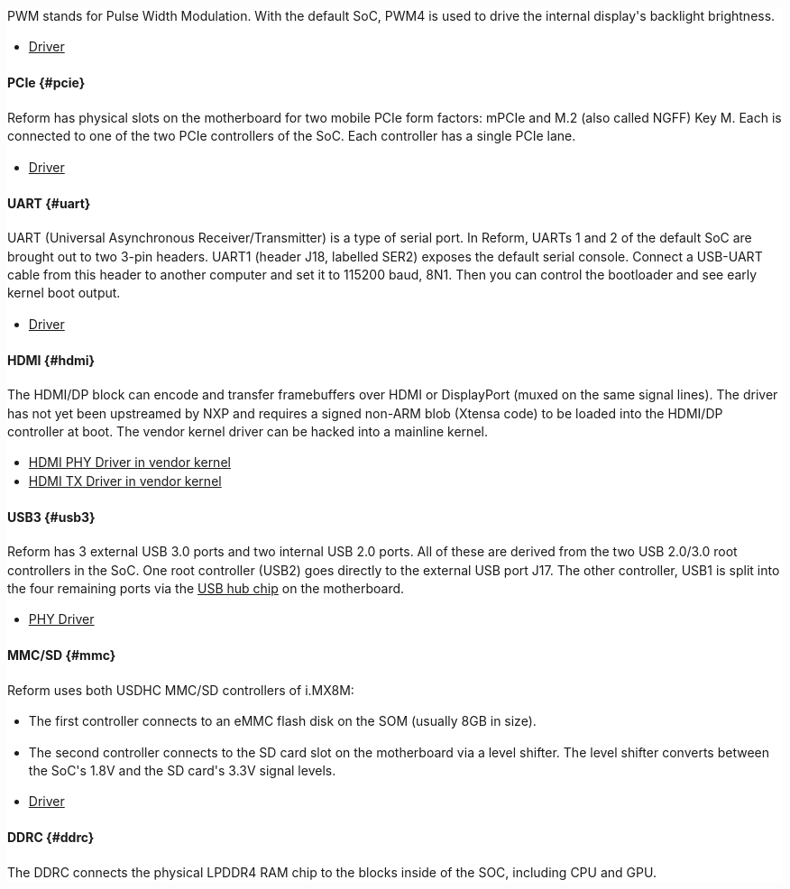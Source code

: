 PWM stands for Pulse Width Modulation. With the default SoC, PWM4 is used to drive the internal display's backlight brightness.

- [Driver](https://github.com/torvalds/linux/tree/master/drivers/pwm/pwm-imx27.c)

#### PCIe {#pcie}

Reform has physical slots on the motherboard for two mobile PCIe form factors: mPCIe and M.2 (also called NGFF) Key M. Each is connected to one of the two PCIe controllers of the SoC. Each controller has a single PCIe lane.

- [Driver](https://github.com/torvalds/linux/tree/master/drivers/pci/controller/dwc/pci-imx6.c)

#### UART {#uart}

UART (Universal Asynchronous Receiver/Transmitter) is a type of serial port. In Reform, UARTs 1 and 2 of the default SoC are brought out to two 3-pin headers. UART1 (header J18, labelled SER2) exposes the default serial console. Connect a USB-UART cable from this header to another computer and set it to 115200 baud, 8N1. Then you can control the bootloader and see early kernel boot output.

- [Driver](https://github.com/torvalds/linux/tree/master/drivers/tty/serial/imx.c)

#### HDMI {#hdmi}

The HDMI/DP block can encode and transfer framebuffers over HDMI or DisplayPort (muxed on the same signal lines). The driver has not yet been upstreamed by NXP and requires a signed non-ARM blob (Xtensa code) to be loaded into the HDMI/DP controller at boot. The vendor kernel driver can be hacked into a mainline kernel.

- [HDMI PHY Driver in vendor kernel](https://github.com/boundarydevices/linux-imx6/blob/boundary-imx_5.4.x_1.0.0-pass1/drivers/gpu/drm/imx/cdn-mhdp-hdmi-phy.c)
- [HDMI TX Driver in vendor kernel](https://github.com/boundarydevices/linux-imx6/tree/boundary-imx_5.4.x_1.0.0-pass1/drivers/gpu/drm/bridge/cadence)

#### USB3 {#usb3}

Reform has 3 external USB 3.0 ports and two internal USB 2.0 ports. All of these are derived from the two USB 2.0/3.0 root controllers in the SoC. One root controller (USB2) goes directly to the external USB port J17. The other controller, USB1 is split into the four remaining ports via the [USB hub chip](#usb-hub) on the motherboard.

- [PHY Driver](https://github.com/torvalds/linux/tree/master/drivers/phy/freescale/phy-fsl-imx8mq-usb.c)

#### MMC/SD {#mmc}

Reform uses both USDHC MMC/SD controllers of i.MX8M:

- The first controller connects to an eMMC flash disk on the SOM (usually 8GB in size).
- The second controller connects to the SD card slot on the motherboard via a level shifter. The level shifter converts between the SoC's 1.8V and the SD card's 3.3V signal levels.

- [Driver](https://github.com/torvalds/linux/tree/master/drivers/mmc/host/sdhci-esdhc-imx.c)

#### DDRC {#ddrc}

The DDRC connects the physical LPDDR4 RAM chip to the blocks inside of the SOC, including CPU and GPU.
